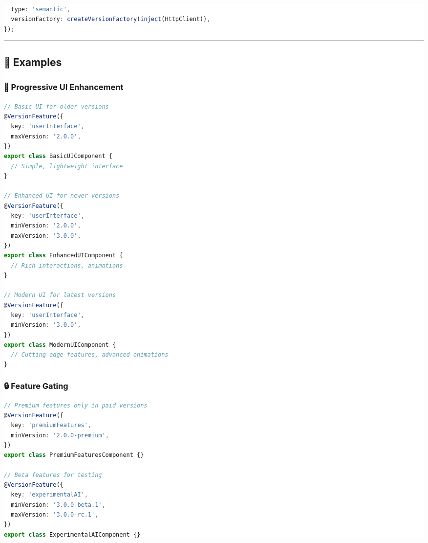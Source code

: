 ```typescript
  type: 'semantic',
  versionFactory: createVersionFactory(inject(HttpClient)),
});
```

---

## 📖 Examples

### 🎨 Progressive UI Enhancement

```typescript
// Basic UI for older versions
@VersionFeature({
  key: 'userInterface',
  maxVersion: '2.0.0',
})
export class BasicUIComponent {
  // Simple, lightweight interface
}

// Enhanced UI for newer versions
@VersionFeature({
  key: 'userInterface',
  minVersion: '2.0.0',
  maxVersion: '3.0.0',
})
export class EnhancedUIComponent {
  // Rich interactions, animations
}

// Modern UI for latest versions
@VersionFeature({
  key: 'userInterface',
  minVersion: '3.0.0',
})
export class ModernUIComponent {
  // Cutting-edge features, advanced animations
}
```

### 🔒 Feature Gating

```typescript
// Premium features only in paid versions
@VersionFeature({
  key: 'premiumFeatures',
  minVersion: '2.0.0-premium',
})
export class PremiumFeaturesComponent {}

// Beta features for testing
@VersionFeature({
  key: 'experimentalAI',
  minVersion: '3.0.0-beta.1',
  maxVersion: '3.0.0-rc.1',
})
export class ExperimentalAIComponent {}
```
